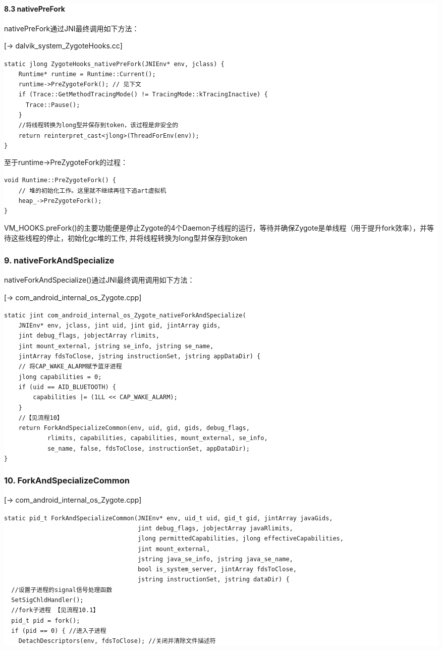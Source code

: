 #### 8.3 nativePreFork
nativePreFork通过JNI最终调用如下方法：

[-> dalvik_system_ZygoteHooks.cc]

    static jlong ZygoteHooks_nativePreFork(JNIEnv* env, jclass) {
        Runtime* runtime = Runtime::Current();
        runtime->PreZygoteFork(); // 见下文
        if (Trace::GetMethodTracingMode() != TracingMode::kTracingInactive) {
          Trace::Pause();
        }
        //将线程转换为long型并保存到token，该过程是非安全的
        return reinterpret_cast<jlong>(ThreadForEnv(env));
    }

至于runtime->PreZygoteFork的过程：

    void Runtime::PreZygoteFork() {
        // 堆的初始化工作。这里就不继续再往下追art虚拟机
        heap_->PreZygoteFork();
    }

VM_HOOKS.preFork()的主要功能便是停止Zygote的4个Daemon子线程的运行，等待并确保Zygote是单线程（用于提升fork效率），并等待这些线程的停止，初始化gc堆的工作, 并将线程转换为long型并保存到token

### 9. nativeForkAndSpecialize
nativeForkAndSpecialize()通过JNI最终调用调用如下方法：

[-> com_android_internal_os_Zygote.cpp]

    static jint com_android_internal_os_Zygote_nativeForkAndSpecialize(
        JNIEnv* env, jclass, jint uid, jint gid, jintArray gids,
        jint debug_flags, jobjectArray rlimits,
        jint mount_external, jstring se_info, jstring se_name,
        jintArray fdsToClose, jstring instructionSet, jstring appDataDir) {
        // 将CAP_WAKE_ALARM赋予蓝牙进程
        jlong capabilities = 0;
        if (uid == AID_BLUETOOTH) {
            capabilities |= (1LL << CAP_WAKE_ALARM);
        }
        //【见流程10】
        return ForkAndSpecializeCommon(env, uid, gid, gids, debug_flags,
                rlimits, capabilities, capabilities, mount_external, se_info,
                se_name, false, fdsToClose, instructionSet, appDataDir);
    }

### 10. ForkAndSpecializeCommon

[-> com_android_internal_os_Zygote.cpp]

    static pid_t ForkAndSpecializeCommon(JNIEnv* env, uid_t uid, gid_t gid, jintArray javaGids,
                                         jint debug_flags, jobjectArray javaRlimits,
                                         jlong permittedCapabilities, jlong effectiveCapabilities,
                                         jint mount_external,
                                         jstring java_se_info, jstring java_se_name,
                                         bool is_system_server, jintArray fdsToClose,
                                         jstring instructionSet, jstring dataDir) {
      //设置子进程的signal信号处理函数
      SetSigChldHandler();
      //fork子进程 【见流程10.1】
      pid_t pid = fork();
      if (pid == 0) { //进入子进程
        DetachDescriptors(env, fdsToClose); //关闭并清除文件描述符
    